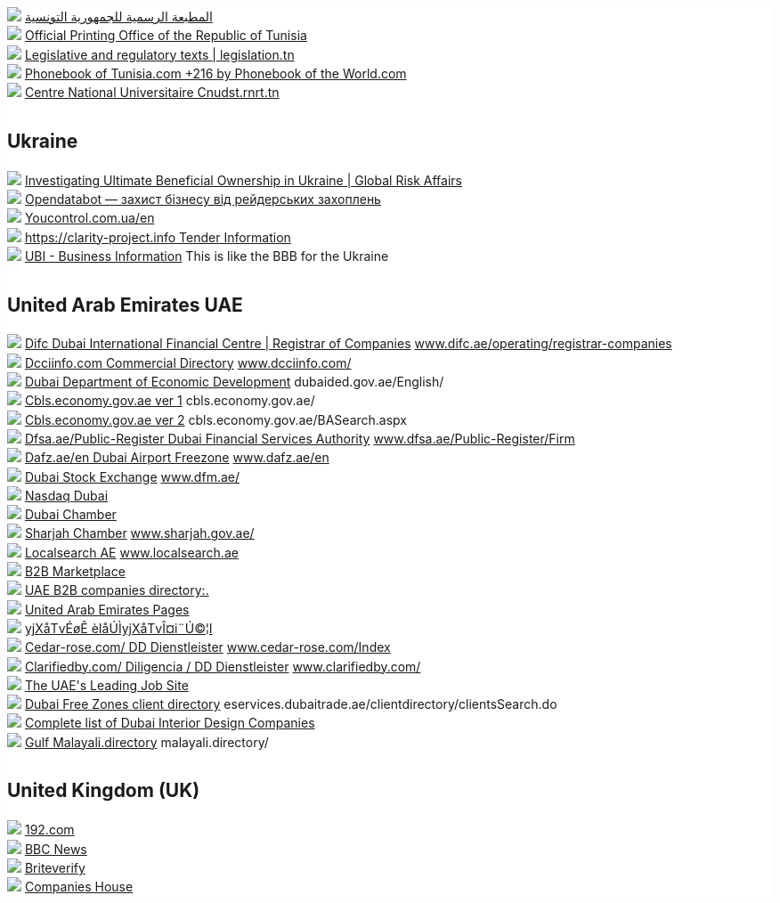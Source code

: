 <img src="https://f.start.me/iort.gov.tn" heigth="12" width="12"> [المطبعة الرسمية للجمهورية التونسية](http://www.iort.gov.tn/WD120AWP/WD120Awp.exe/CONNECT/SITEIORT) <br>
<img src="https://f.start.me/iort.gov.tn" heigth="12" width="12"> [Official Printing Office of the Republic of Tunisia](http://www.iort.gov.tn) <br>
<img src="https://f.start.me/legislation.tn" heigth="12" width="12"> [Legislative and regulatory texts | legislation.tn](http://www.legislation.tn/en/recherche/legislatifs-reglementaires) <br>
<img src="https://f.start.me/phonebookoftheworld.com" heigth="12" width="12"> [Phonebook of Tunisia.com  +216     by Phonebook of the World.com](http://phonebookoftheworld.com/tunisia/) <br>
<img src="https://f.start.me/cnudst.rnrt.tn" heigth="12" width="12"> [Centre National Universitaire Cnudst.rnrt.tn](http://www.cnudst.rnrt.tn) <br>
## Ukraine
<img src="https://f.start.me/globalriskaffairs.com" heigth="12" width="12"> [Investigating Ultimate Beneficial Ownership in Ukraine | Global Risk Affairs](http://www.globalriskaffairs.com/2017/12/investigating-ultimate-beneficial-ownership-in-ukraine/?utm_campaign=shareaholic&utm_medium=twitter&utm_source=socialnetwork) <br>
<img src="https://f.start.me/opendatabot.com" heigth="12" width="12"> [Opendatabot — захист бізнесу від рейдерських захоплень](https://opendatabot.com/) <br>
<img src="https://f.start.me/youcontrol.com.ua" heigth="12" width="12"> [Youcontrol.com.ua/en](https://youcontrol.com.ua/en/) <br>
<img src="https://f.start.me/clarity-project.info" heigth="12" width="12"> [https://clarity-project.info Tender Information](https://clarity-project.info) <br>
<img src="https://f.start.me/ubi.agency" heigth="12" width="12"> [UBI - Business Information](https://ubi.agency/) This is like the BBB for the Ukraine<br>
## United Arab Emirates UAE
<img src="https://f.start.me/difc.ae" heigth="12" width="12"> [Difc Dubai International Financial Centre | Registrar of Companies](https://www.difc.ae/public-register) www.difc.ae/operating/registrar-companies<br>
<img src="https://f.start.me/dcciinfo.com" heigth="12" width="12"> [Dcciinfo.com Commercial Directory](http://www.dcciinfo.com/) www.dcciinfo.com/<br>
<img src="https://f.start.me/dubaided.gov.ae" heigth="12" width="12"> [Dubai Department of Economic Development](http://dubaided.gov.ae/English/) dubaided.gov.ae/English/<br>
<img src="https://f.start.me/cbls.economy.gov.ae" heigth="12" width="12"> [Cbls.economy.gov.ae ver 1](http://cbls.economy.gov.ae/) cbls.economy.gov.ae/<br>
<img src="https://f.start.me/cbls.economy.gov.ae" heigth="12" width="12"> [Cbls.economy.gov.ae ver 2](http://cbls.economy.gov.ae/BASearch.aspx) cbls.economy.gov.ae/BASearch.aspx<br>
<img src="https://f.start.me/dfsa.ae" heigth="12" width="12"> [Dfsa.ae/Public-Register Dubai Financial Services Authority](http://www.dfsa.ae/Public-Register/Firm) www.dfsa.ae/Public-Register/Firm<br>
<img src="https://f.start.me/dafz.ae" heigth="12" width="12"> [Dafz.ae/en Dubai Airport Freezone](http://www.dafz.ae/en) www.dafz.ae/en<br>
<img src="https://f.start.me/dfm.ae" heigth="12" width="12"> [Dubai Stock Exchange](http://www.dfm.ae/) www.dfm.ae/<br>
<img src="https://f.start.me/nasdaqdubai.com" heigth="12" width="12"> [Nasdaq Dubai](http://www.nasdaqdubai.com/) <br>
<img src="https://f.start.me/dubaichamber.com" heigth="12" width="12"> [Dubai Chamber](http://www.dubaichamber.com/) <br>
<img src="https://f.start.me/sharjah.gov.ae" heigth="12" width="12"> [Sharjah Chamber](http://www.sharjah.gov.ae/) www.sharjah.gov.ae/<br>
<img src="https://f.start.me/localsearch.ae" heigth="12" width="12"> [Localsearch AE](http://www.localsearch.ae) www.localsearch.ae<br>
<img src="https://f.start.me/exportersindia.com" heigth="12" width="12"> [B2B Marketplace](http://www.exportersindia.com) <br>
<img src="https://f.start.me/dubai.companies-uae.com" heigth="12" width="12"> [UAE B2B companies directory:.](http://dubai.companies-uae.com/) <br>
<img src="https://f.start.me/uaeresults.com" heigth="12" width="12"> [United Arab Emirates Pages](http://www.uaeresults.com) <br>
<img src="https://f.start.me/alldubai.biz" heigth="12" width="12"> [yjXåTvÉøÊ èIåÚÌyjXåTvÎ¤i¨Ú©¦I](http://alldubai.biz) <br>
<img src="https://f.start.me/cedar-rose.com" heigth="12" width="12"> [Cedar-rose.com/ DD Dienstleister](http://www.cedar-rose.com/Index) www.cedar-rose.com/Index<br>
<img src="https://f.start.me/clarifiedby.com" heigth="12" width="12"> [Clarifiedby.com/ Diligencia / DD Dienstleister](https://www.clarifiedby.com/) www.clarifiedby.com/<br>
<img src="https://f.start.me/bayt.com" heigth="12" width="12"> [The UAE's Leading Job Site](https://www.bayt.com/en/uae/) <br>
<img src="https://f.start.me/eservices.dubaitrade.ae" heigth="12" width="12"> [Dubai Free Zones client directory](http://eservices.dubaitrade.ae/clientdirectory/clientsSearch.do) eservices.dubaitrade.ae/clientdirectory/clientsSearch.do<br>
<img src="https://f.start.me/topdubaidesigners.com" heigth="12" width="12"> [Complete list of Dubai Interior Design Companies](https://topdubaidesigners.com/complete-list-of-dubai-interior-design-companies/) <br>
<img src="https://f.start.me/malayali.directory" heigth="12" width="12"> [Gulf Malayali.directory](http://malayali.directory/) malayali.directory/<br>
## United Kingdom (UK)
<img src="https://f.start.me/192.com" heigth="12" width="12"> [192.com](http://www.192.com/) <br>
<img src="https://f.start.me/bbc.co.uk" heigth="12" width="12"> [BBC News](https://www.bbc.co.uk/news/world/europe) <br>
<img src="https://f.start.me/briteverify.co.uk" heigth="12" width="12"> [Briteverify](http://www.briteverify.co.uk/) <br>
<img src="https://f.start.me/gov.uk" heigth="12" width="12"> [Companies House](https://www.gov.uk/government/organisations/companies-house) <br>